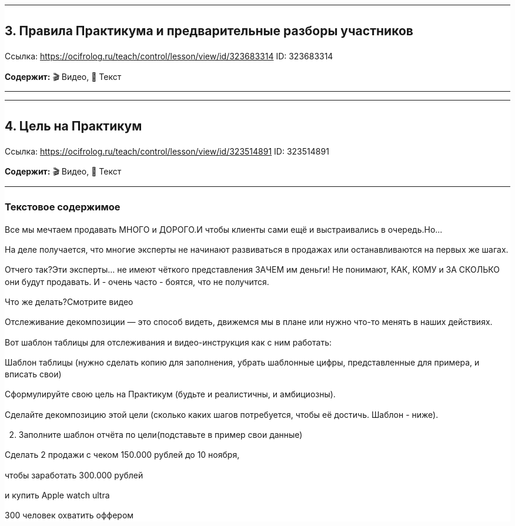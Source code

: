 
---

<a id='практикум-трафик-и-продажи-(март24)-lesson-3'></a>
## 3. Правила Практикума и предварительные разборы участников
Ссылка: https://ocifrolog.ru/teach/control/lesson/view/id/323683314
ID: 323683314

**Содержит:** 🎬 Видео, 📝 Текст

---



---

<a id='практикум-трафик-и-продажи-(март24)-lesson-4'></a>
## 4. Цель на Практикум
Ссылка: https://ocifrolog.ru/teach/control/lesson/view/id/323514891
ID: 323514891

**Содержит:** 🎬 Видео, 📝 Текст

---

### Текстовое содержимое

Все мы мечтаем продавать МНОГО и ДОРОГО.И чтобы клиенты сами ещё и выстраивались в очередь.Но...

На деле получается, что многие эксперты не начинают развиваться в продажах или останавливаются на первых же шагах.

Отчего так?Эти эксперты... не имеют чёткого представления ЗАЧЕМ им деньги! Не понимают, КАК, КОМУ и ЗА СКОЛЬКО они будут продавать. И - очень часто - боятся, что не получится.

Что же делать?Смотрите видео

Отслеживание декомпозиции — это способ видеть, движемся мы в плане или нужно что-то менять в наших действиях.

Вот шаблон таблицы для отслеживания и видео-инструкция как с ним работать:

Шаблон таблицы (нужно сделать копию для заполнения, убрать шаблонные цифры, представленные для примера, и вписать свои)

Сформулируйте свою цель на Практикум (будьте и реалистичны, и амбициозны).

Сделайте декомпозицию этой цели (сколько каких шагов потребуется, чтобы её достичь. Шаблон - ниже).

2. Заполните шаблон отчёта по цели(подставьте в пример свои данные)

Сделать 2 продажи с чеком 150.000 рублей до 10 ноября,

чтобы заработать 300.000 рублей

и купить Apple watch ultra

300 человек охватить оффером
